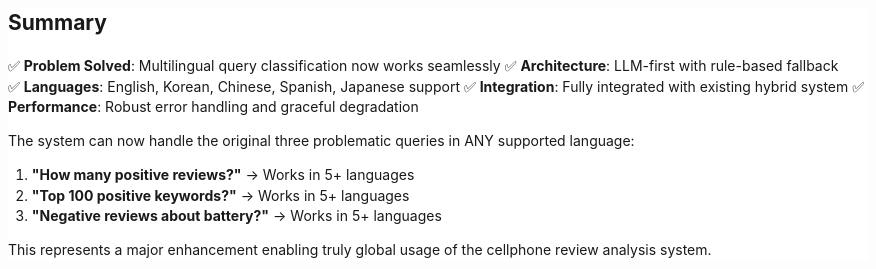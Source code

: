 ## Summary

✅ **Problem Solved**: Multilingual query classification now works seamlessly
✅ **Architecture**: LLM-first with rule-based fallback  
✅ **Languages**: English, Korean, Chinese, Spanish, Japanese support
✅ **Integration**: Fully integrated with existing hybrid system
✅ **Performance**: Robust error handling and graceful degradation

The system can now handle the original three problematic queries in ANY supported language:

1. **"How many positive reviews?"** → Works in 5+ languages
2. **"Top 100 positive keywords?"** → Works in 5+ languages  
3. **"Negative reviews about battery?"** → Works in 5+ languages

This represents a major enhancement enabling truly global usage of the cellphone review analysis system.